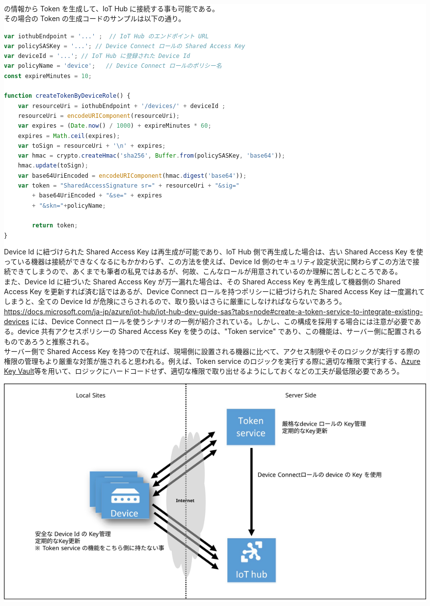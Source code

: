 の情報から Token を生成して、IoT Hub に接続する事も可能である。  
その場合の Token の生成コードのサンプルは以下の通り。  
```javascript
var iothubEndpoint = '...' ;  // IoT Hub のエンドポイント URL
var policySASKey = '...'; // Device Connect ロールの Shared Access Key
var deviceId = '...'; // IoT Hub に登録された Device Id
var policyName = 'device';   // Device Connect ロールのポリシー名
const expireMinutes = 10;

function createTokenByDeviceRole() {
    var resourceUri = iothubEndpoint + '/devices/' + deviceId ;
    resourceUri = encodeURIComponent(resourceUri);
    var expires = (Date.now() / 1000) + expireMinutes * 60;
    expires = Math.ceil(expires);
    var toSign = resourceUri + '\n' + expires;
    var hmac = crypto.createHmac('sha256', Buffer.from(policySASKey, 'base64'));
    hmac.update(toSign);
    var base64UriEncoded = encodeURIComponent(hmac.digest('base64'));
    var token = "SharedAccessSignature sr=" + resourceUri + "&sig="
        + base64UriEncoded + "&se=" + expires
        + "&skn="+policyName;
    
        return token;
}
```
Device Id に紐づけられた Shared Access Key は再生成が可能であり、IoT Hub 側で再生成した場合は、古い Shared Access Key を使っている機器は接続ができなくなるにもかかわらず、この方法を使えば、Device Id 側のセキュリティ設定状況に関わらずこの方法で接続できてしまうので、あくまでも筆者の私見ではあるが、何故、こんなロールが用意されているのか理解に苦しむところである。  
また、Device Id に紐づいた Shared Access Key が万一漏れた場合は、その Shared Access Key を再生成して機器側の Shared Access Key を更新すれば済む話ではあるが、Device Connect ロールを持つポリシーに紐づけられた Shared Access Key は一度漏れてしまうと、全ての Device Id が危険にさらされるので、取り扱いはさらに厳重にしなければならないであろう。  
https://docs.microsoft.com/ja-jp/azure/iot-hub/iot-hub-dev-guide-sas?tabs=node#create-a-token-service-to-integrate-existing-devices
には、Device Connect ロールを使うシナリオの一例が紹介されている。しかし、この構成を採用する場合には注意が必要である。device 共有アクセスポリシーの Shared Access Key を使うのは、"Token service" であり、この機能は、サーバー側に配置されるものであろうと推察される。  
サーバー側で Shared Access Key を持つので在れば、現場側に設置される機器に比べて、アクセス制限やそのロジックが実行する際の権限の管理もより厳重な対策が施されると思われる。例えば、Token service のロジックを実行する際に適切な権限で実行する、[Azure Key Vault](https://docs.microsoft.com/ja-jp/azure/key-vault/general/overview)等を用いて、ロジックにハードコードせず、適切な権限で取り出せるようにしておくなどの工夫が最低限必要であろう。  

![token service](images/token-service-additional.svg)  
